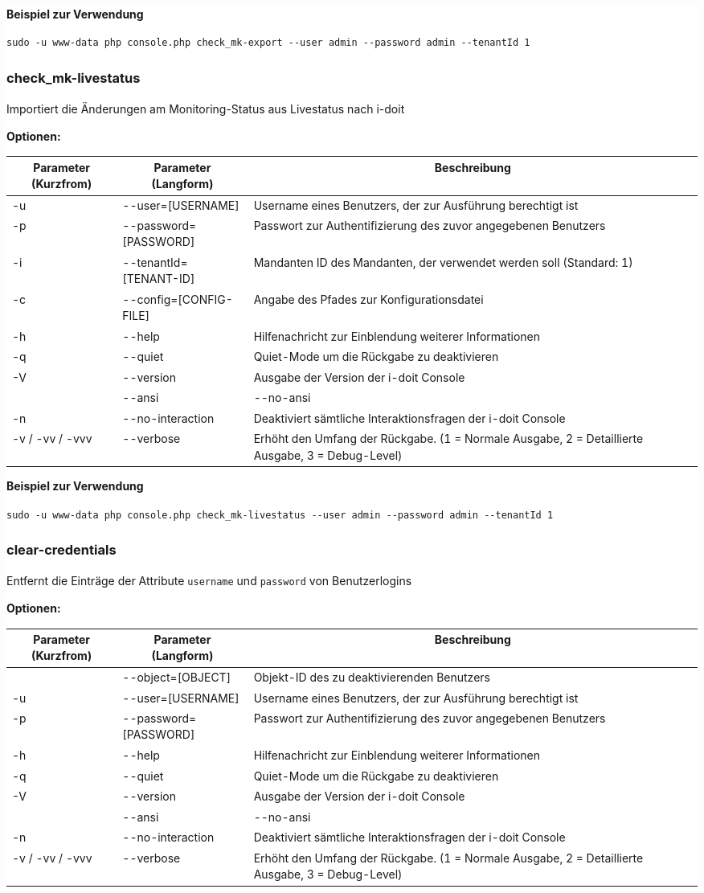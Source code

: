 **Beispiel zur Verwendung**

```shell
sudo -u www-data php console.php check_mk-export --user admin --password admin --tenantId 1
```

### check_mk-livestatus

Importiert die Änderungen am Monitoring-Status aus Livestatus nach i-doit

**Optionen:**

| Parameter (Kurzfrom) | Parameter (Langform) | Beschreibung |
| --- | --- | --- |
| -u | --user=[USERNAME] | Username eines Benutzers, der zur Ausführung berechtigt ist |
| -p | --password=[PASSWORD] | Passwort zur Authentifizierung des zuvor angegebenen Benutzers |
| -i | --tenantId=[TENANT-ID] | Mandanten ID des Mandanten, der verwendet werden soll (Standard: 1) |
| -c | --config=[CONFIG-FILE] | Angabe des Pfades zur Konfigurationsdatei |
| -h | --help | Hilfenachricht zur Einblendung weiterer Informationen |
| -q | --quiet | Quiet-Mode um die Rückgabe zu deaktivieren |
| -V | --version | Ausgabe der Version der i-doit Console |
|     | --ansi|--no-ansi | ANSI-Ausgabe erzwingen (oder --no-ansi deaktivieren) |
| -n | --no-interaction | Deaktiviert sämtliche Interaktionsfragen der i-doit Console |
| -v / -vv / -vvv | --verbose | Erhöht den Umfang der Rückgabe. (1 = Normale Ausgabe, 2 = Detaillierte Ausgabe, 3 = Debug-Level) |

**Beispiel zur Verwendung**

```shell
sudo -u www-data php console.php check_mk-livestatus --user admin --password admin --tenantId 1
```

### clear-credentials

Entfernt die Einträge der Attribute `username` und `password` von Benutzerlogins

**Optionen:**

| Parameter (Kurzfrom) | Parameter (Langform) | Beschreibung |
| --- | --- | --- |
|     | --object=[OBJECT] | Objekt-ID des zu deaktivierenden Benutzers |
| -u | --user=[USERNAME] | Username eines Benutzers, der zur Ausführung berechtigt ist |
| -p | --password=[PASSWORD] | Passwort zur Authentifizierung des zuvor angegebenen Benutzers |
| -h | --help | Hilfenachricht zur Einblendung weiterer Informationen |
| -q | --quiet | Quiet-Mode um die Rückgabe zu deaktivieren |
| -V | --version | Ausgabe der Version der i-doit Console |
|     | --ansi|--no-ansi | ANSI-Ausgabe erzwingen (oder --no-ansi deaktivieren) |
| -n | --no-interaction | Deaktiviert sämtliche Interaktionsfragen der i-doit Console |
| -v / -vv / -vvv | --verbose | Erhöht den Umfang der Rückgabe. (1 = Normale Ausgabe, 2 = Detaillierte Ausgabe, 3 = Debug-Level) |
